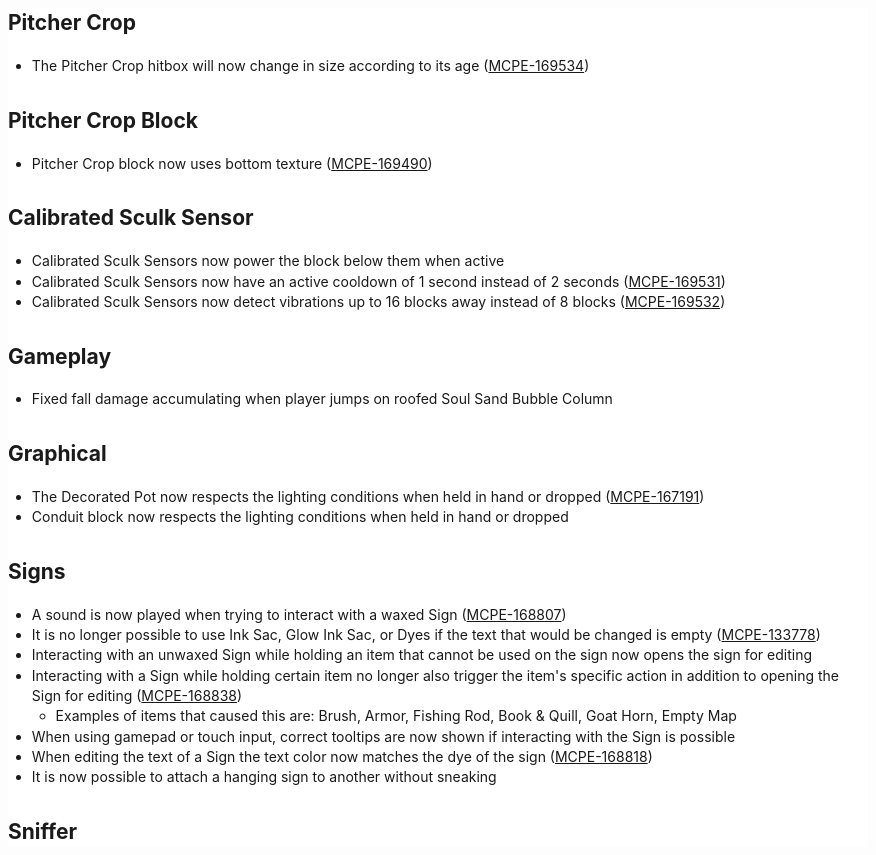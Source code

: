 ## **Pitcher Crop**

-   The Pitcher Crop hitbox will now change in size according to its age ([MCPE-169534](https://bugs.mojang.com/browse/MCPE-169534))

## **Pitcher Crop Block**

-   Pitcher Crop block now uses bottom texture ([MCPE-169490](https://bugs.mojang.com/browse/MCPE-169490))

## **Calibrated Sculk Sensor**

-   Calibrated Sculk Sensors now power the block below them when active
-   Calibrated Sculk Sensors now have an active cooldown of 1 second instead of 2 seconds ([MCPE-169531](https://bugs.mojang.com/browse/MCPE-169531))
-   Calibrated Sculk Sensors now detect vibrations up to 16 blocks away instead of 8 blocks ([MCPE-169532](https://bugs.mojang.com/browse/MCPE-169532))

## **Gameplay**

-   Fixed fall damage accumulating when player jumps on roofed Soul Sand Bubble Column

## **Graphical**

-   The Decorated Pot now respects the lighting conditions when held in hand or dropped ([MCPE-167191](https://bugs.mojang.com/browse/MCPE-167191))
-   Conduit block now respects the lighting conditions when held in hand or dropped

## **Signs**

-   A sound is now played when trying to interact with a waxed Sign ([MCPE-168807](https://bugs.mojang.com/browse/MCPE-168807))
-   It is no longer possible to use Ink Sac, Glow Ink Sac, or Dyes if the text that would be changed is empty ([MCPE-133778](https://bugs.mojang.com/browse/MCPE-133778))
-   Interacting with an unwaxed Sign while holding an item that cannot be used on the sign now opens the sign for editing
-   Interacting with a Sign while holding certain item no longer also trigger the item\'s specific action in addition to opening the Sign for editing ([MCPE-168838](https://bugs.mojang.com/browse/MCPE-168838))
    -   Examples of items that caused this are: Brush, Armor, Fishing Rod, Book & Quill, Goat Horn, Empty Map
-   When using gamepad or touch input, correct tooltips are now shown if interacting with the Sign is possible
-   When editing the text of a Sign the text color now matches the dye of the sign ([MCPE-168818](https://bugs.mojang.com/browse/MCPE-168818))
-   It is now possible to attach a hanging sign to another without sneaking

## **Sniffer**
